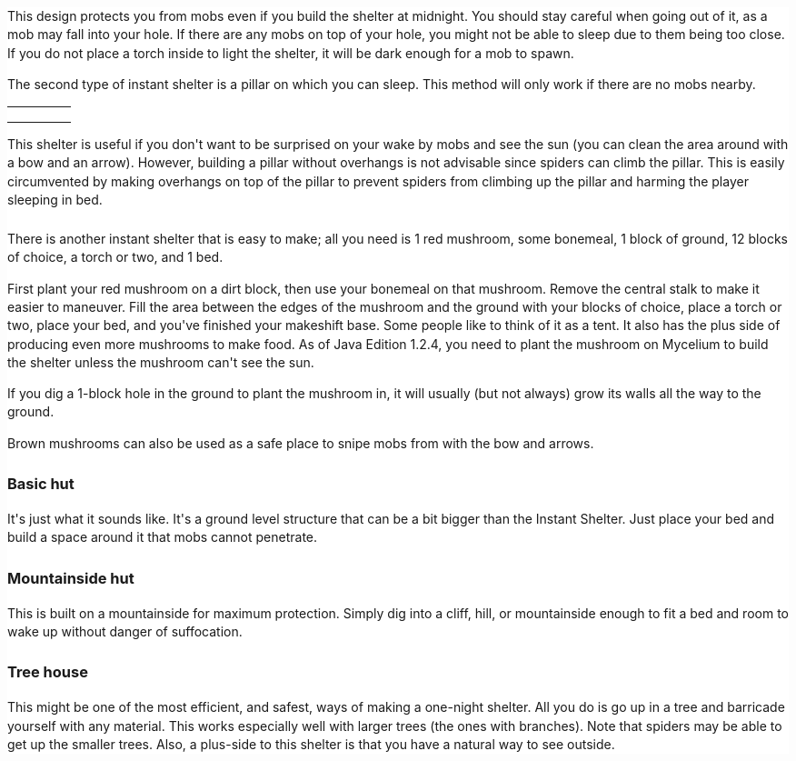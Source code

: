 This design protects you from mobs even if you build the shelter at midnight. You should stay careful when going out of it, as a mob may fall into your hole. If there are any mobs on top of your hole, you might not be able to sleep due to them being too close. If you do not place a torch inside to light the shelter, it will be dark enough for a mob to spawn.


The second type of instant shelter is a pillar on which you can sleep. This method will only work if there are no mobs nearby.



|  |  |  |  |  |
|--|--|--|--|--|
|  |  |  |  |  |
|  |  |  |  |  |
|  |  |  |  |  |

This shelter is useful if you don't want to be surprised on your wake by mobs and see the sun (you can clean the area around with a bow and an arrow). However, building a pillar without overhangs is not advisable since spiders can climb the pillar. This is easily circumvented by making overhangs on top of the pillar to prevent spiders from climbing up the pillar and harming the player sleeping in bed.

### 
There is another instant shelter that is easy to make; all you need is 1 red mushroom, some bonemeal, 1 block of ground, 12 blocks of choice, a torch or two, and 1 bed.

First plant your red mushroom on a dirt block, then use your bonemeal on that mushroom. Remove the central stalk to make it easier to maneuver. Fill the area between the edges of the mushroom and the ground with your blocks of choice, place a torch or two, place your bed, and you've finished your makeshift base. Some people like to think of it as a tent. It also has the plus side of producing even more mushrooms to make food. As of Java Edition 1.2.4, you need to plant the mushroom on Mycelium to build the shelter unless the mushroom can't see the sun.

If you dig a 1-block hole in the ground to plant the mushroom in, it will usually (but not always) grow its walls all the way to the ground.

Brown mushrooms can also be used as a safe place to snipe mobs from with the bow and arrows.

### Basic hut
It's just what it sounds like. It's a ground level structure that can be a bit bigger than the Instant Shelter. Just place your bed and build a space around it that mobs cannot penetrate.

### Mountainside hut
This is built on a mountainside for maximum protection. Simply dig into a cliff, hill, or mountainside enough to fit a bed and room to wake up without danger of suffocation.

### Tree house
This might be one of the most efficient, and safest, ways of making a one-night shelter. All you do is go up in a tree and barricade yourself with any material. This works especially well with larger trees (the ones with branches). Note that spiders may be able to get up the smaller trees. Also, a plus-side to this shelter is that you have a natural way to see outside.
